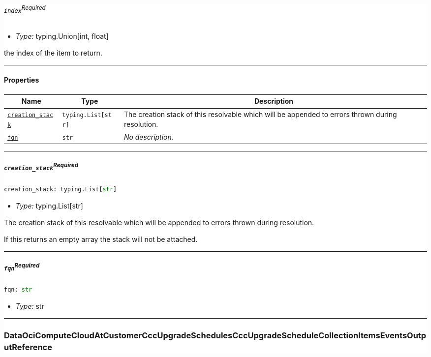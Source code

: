 ###### `index`<sup>Required</sup> <a name="index" id="rhizo-co-terraform-provider-oci.dataOciComputeCloudAtCustomerCccUpgradeSchedules.DataOciComputeCloudAtCustomerCccUpgradeSchedulesCccUpgradeScheduleCollectionItemsEventsList.get.parameter.index"></a>

- *Type:* typing.Union[int, float]

the index of the item to return.

---


#### Properties <a name="Properties" id="Properties"></a>

| **Name** | **Type** | **Description** |
| --- | --- | --- |
| <code><a href="#rhizo-co-terraform-provider-oci.dataOciComputeCloudAtCustomerCccUpgradeSchedules.DataOciComputeCloudAtCustomerCccUpgradeSchedulesCccUpgradeScheduleCollectionItemsEventsList.property.creationStack">creation_stack</a></code> | <code>typing.List[str]</code> | The creation stack of this resolvable which will be appended to errors thrown during resolution. |
| <code><a href="#rhizo-co-terraform-provider-oci.dataOciComputeCloudAtCustomerCccUpgradeSchedules.DataOciComputeCloudAtCustomerCccUpgradeSchedulesCccUpgradeScheduleCollectionItemsEventsList.property.fqn">fqn</a></code> | <code>str</code> | *No description.* |

---

##### `creation_stack`<sup>Required</sup> <a name="creation_stack" id="rhizo-co-terraform-provider-oci.dataOciComputeCloudAtCustomerCccUpgradeSchedules.DataOciComputeCloudAtCustomerCccUpgradeSchedulesCccUpgradeScheduleCollectionItemsEventsList.property.creationStack"></a>

```python
creation_stack: typing.List[str]
```

- *Type:* typing.List[str]

The creation stack of this resolvable which will be appended to errors thrown during resolution.

If this returns an empty array the stack will not be attached.

---

##### `fqn`<sup>Required</sup> <a name="fqn" id="rhizo-co-terraform-provider-oci.dataOciComputeCloudAtCustomerCccUpgradeSchedules.DataOciComputeCloudAtCustomerCccUpgradeSchedulesCccUpgradeScheduleCollectionItemsEventsList.property.fqn"></a>

```python
fqn: str
```

- *Type:* str

---


### DataOciComputeCloudAtCustomerCccUpgradeSchedulesCccUpgradeScheduleCollectionItemsEventsOutputReference <a name="DataOciComputeCloudAtCustomerCccUpgradeSchedulesCccUpgradeScheduleCollectionItemsEventsOutputReference" id="rhizo-co-terraform-provider-oci.dataOciComputeCloudAtCustomerCccUpgradeSchedules.DataOciComputeCloudAtCustomerCccUpgradeSchedulesCccUpgradeScheduleCollectionItemsEventsOutputReference"></a>
